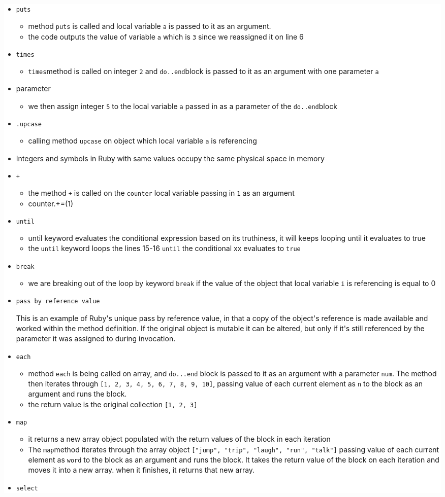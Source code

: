 - `puts`

  - method `puts` is called and local variable `a` is passed to it as an argument.
  - the code outputs the value of variable `a` which is `3` since we reassigned it on line 6 

- `times`

  - `times`method is called on integer `2` and `do..end`block is passed to it as an argument with one parameter `a`

- parameter

  - we then assign integer `5` to the local variable `a` passed in as a parameter of the `do..end`block 

- `.upcase`

  - calling method `upcase` on object which local variable `a` is referencing

- Integers and symbols in Ruby with same values occupy the same physical space in memory

- `+`

  - the method `+` is called on the `counter` local variable passing in `1` as an argument 
  - counter.+=(1)

- `until`

  - until keyword evaluates the conditional expression based on its truthiness, it will keeps looping until it evaluates to true 
  - the `until` keyword loops the lines 15-16 `until` the conditional xx evaluates to `true`

- `break`

  - we are breaking out of the loop by keyword `break` if the value of the object that local variable `i` is referencing is equal to 0

- `pass by reference value`

  This is an example of Ruby's unique pass by reference value, in that a copy of the object's reference is made available and worked within the method definition. If the original object is mutable it can be altered, but only if it's still referenced by the parameter it was assigned to during invocation.
  
- `each`

  - method `each` is being called on array, and `do...end` block is passed to it as an argument with a parameter `num`. The method then iterates through `[1, 2, 3, 4, 5, 6, 7, 8, 9, 10]`, passing value of each current element as `n` to the block as an argument and runs the block. 
  - the return value is the original collection `[1, 2, 3]`

- `map`

  - it returns a new array object populated with the return values of the block in each iteration 
  - The `map`method iterates through the array object `["jump", "trip", "laugh", "run", "talk"]` passing value of each current element as `word` to the block as an argument and runs the block. It takes the return value of the block on each iteration and moves it into a new array. when it finishes, it returns that new array.

- `select`
